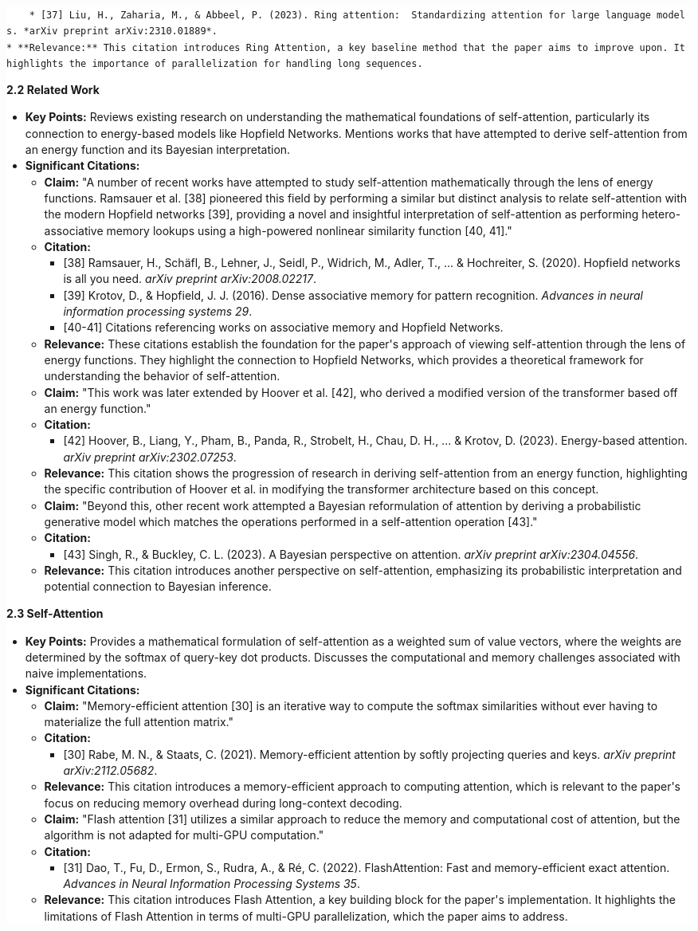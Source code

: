         * [37] Liu, H., Zaharia, M., & Abbeel, P. (2023). Ring attention:  Standardizing attention for large language models. *arXiv preprint arXiv:2310.01889*.
    * **Relevance:** This citation introduces Ring Attention, a key baseline method that the paper aims to improve upon. It highlights the importance of parallelization for handling long sequences.


**2.2 Related Work**

* **Key Points:** Reviews existing research on understanding the mathematical foundations of self-attention, particularly its connection to energy-based models like Hopfield Networks. Mentions works that have attempted to derive self-attention from an energy function and its Bayesian interpretation.
* **Significant Citations:**
    * **Claim:** "A number of recent works have attempted to study self-attention mathematically through the lens of energy functions. Ramsauer et al. [38] pioneered this field by performing a similar but distinct analysis to relate self-attention with the modern Hopfield networks [39], providing a novel and insightful interpretation of self-attention as performing hetero-associative memory lookups using a high-powered nonlinear similarity function [40, 41]."
    * **Citation:**
        * [38] Ramsauer, H., Schäfl, B., Lehner, J., Seidl, P., Widrich, M., Adler, T., ... & Hochreiter, S. (2020). Hopfield networks is all you need. *arXiv preprint arXiv:2008.02217*.
        * [39] Krotov, D., & Hopfield, J. J. (2016). Dense associative memory for pattern recognition. *Advances in neural information processing systems 29*.
        * [40-41] Citations referencing works on associative memory and Hopfield Networks.
    * **Relevance:** These citations establish the foundation for the paper's approach of viewing self-attention through the lens of energy functions. They highlight the connection to Hopfield Networks, which provides a theoretical framework for understanding the behavior of self-attention.
    * **Claim:** "This work was later extended by Hoover et al. [42], who derived a modified version of the transformer based off an energy function."
    * **Citation:**
        * [42] Hoover, B., Liang, Y., Pham, B., Panda, R., Strobelt, H., Chau, D. H., ... & Krotov, D. (2023). Energy-based attention. *arXiv preprint arXiv:2302.07253*.
    * **Relevance:** This citation shows the progression of research in deriving self-attention from an energy function, highlighting the specific contribution of Hoover et al. in modifying the transformer architecture based on this concept.
    * **Claim:** "Beyond this, other recent work attempted a Bayesian reformulation of attention by deriving a probabilistic generative model which matches the operations performed in a self-attention operation [43]."
    * **Citation:**
        * [43] Singh, R., & Buckley, C. L. (2023). A Bayesian perspective on attention. *arXiv preprint arXiv:2304.04556*.
    * **Relevance:** This citation introduces another perspective on self-attention, emphasizing its probabilistic interpretation and potential connection to Bayesian inference.


**2.3 Self-Attention**

* **Key Points:** Provides a mathematical formulation of self-attention as a weighted sum of value vectors, where the weights are determined by the softmax of query-key dot products. Discusses the computational and memory challenges associated with naive implementations.
* **Significant Citations:**
    * **Claim:** "Memory-efficient attention [30] is an iterative way to compute the softmax similarities without ever having to materialize the full attention matrix."
    * **Citation:**
        * [30] Rabe, M. N., & Staats, C. (2021). Memory-efficient attention by softly projecting queries and keys. *arXiv preprint arXiv:2112.05682*.
    * **Relevance:** This citation introduces a memory-efficient approach to computing attention, which is relevant to the paper's focus on reducing memory overhead during long-context decoding.
    * **Claim:** "Flash attention [31] utilizes a similar approach to reduce the memory and computational cost of attention, but the algorithm is not adapted for multi-GPU computation."
    * **Citation:**
        * [31] Dao, T., Fu, D., Ermon, S., Rudra, A., & Ré, C. (2022). FlashAttention: Fast and memory-efficient exact attention. *Advances in Neural Information Processing Systems 35*.
    * **Relevance:** This citation introduces Flash Attention, a key building block for the paper's implementation. It highlights the limitations of Flash Attention in terms of multi-GPU parallelization, which the paper aims to address.
